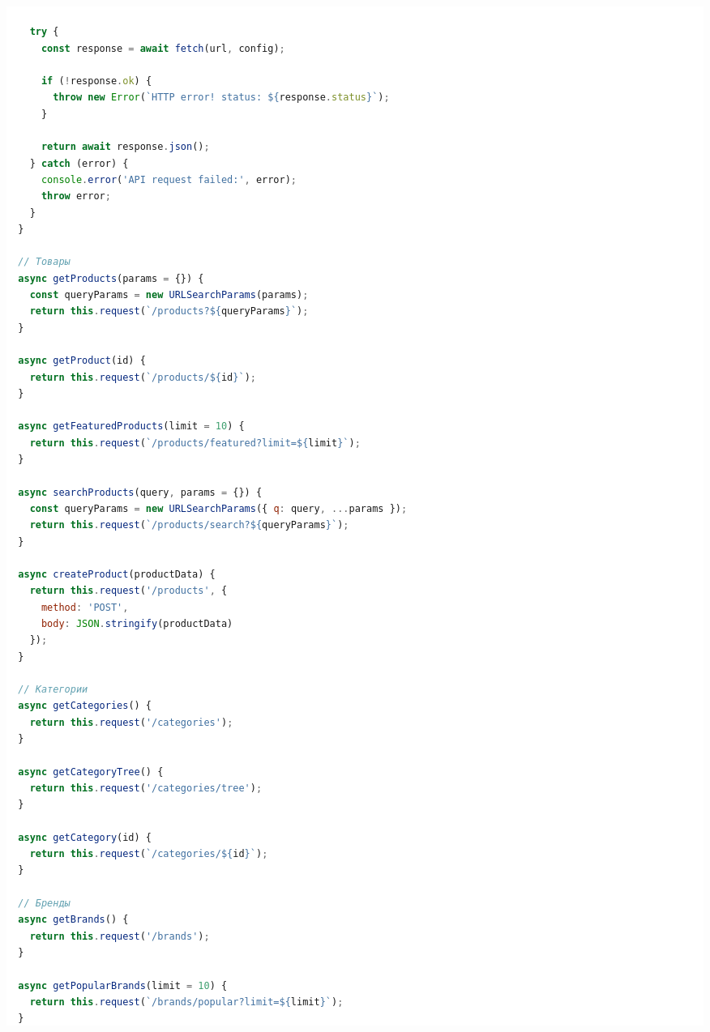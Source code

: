 ```javascript

    try {
      const response = await fetch(url, config);
      
      if (!response.ok) {
        throw new Error(`HTTP error! status: ${response.status}`);
      }
      
      return await response.json();
    } catch (error) {
      console.error('API request failed:', error);
      throw error;
    }
  }

  // Товары
  async getProducts(params = {}) {
    const queryParams = new URLSearchParams(params);
    return this.request(`/products?${queryParams}`);
  }

  async getProduct(id) {
    return this.request(`/products/${id}`);
  }

  async getFeaturedProducts(limit = 10) {
    return this.request(`/products/featured?limit=${limit}`);
  }

  async searchProducts(query, params = {}) {
    const queryParams = new URLSearchParams({ q: query, ...params });
    return this.request(`/products/search?${queryParams}`);
  }

  async createProduct(productData) {
    return this.request('/products', {
      method: 'POST',
      body: JSON.stringify(productData)
    });
  }

  // Категории
  async getCategories() {
    return this.request('/categories');
  }

  async getCategoryTree() {
    return this.request('/categories/tree');
  }

  async getCategory(id) {
    return this.request(`/categories/${id}`);
  }

  // Бренды
  async getBrands() {
    return this.request('/brands');
  }

  async getPopularBrands(limit = 10) {
    return this.request(`/brands/popular?limit=${limit}`);
  }

```